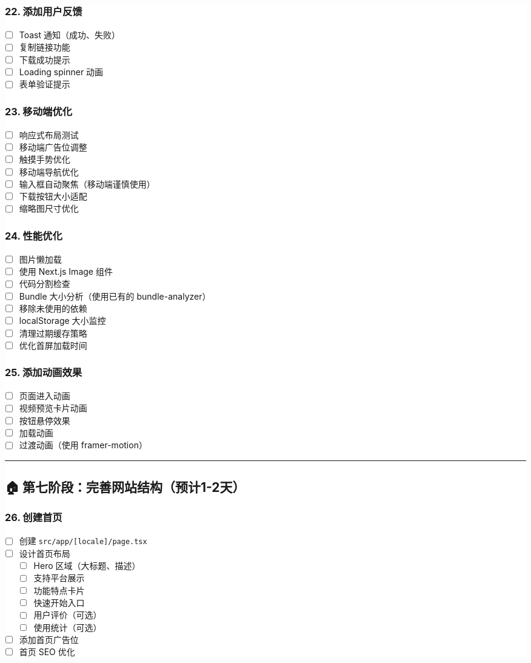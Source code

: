 ### 22. 添加用户反馈

- [ ] Toast 通知（成功、失败）
- [ ] 复制链接功能
- [ ] 下载成功提示
- [ ] Loading spinner 动画
- [ ] 表单验证提示

### 23. 移动端优化

- [ ] 响应式布局测试
- [ ] 移动端广告位调整
- [ ] 触摸手势优化
- [ ] 移动端导航优化
- [ ] 输入框自动聚焦（移动端谨慎使用）
- [ ] 下载按钮大小适配
- [ ] 缩略图尺寸优化

### 24. 性能优化

- [ ] 图片懒加载
- [ ] 使用 Next.js Image 组件
- [ ] 代码分割检查
- [ ] Bundle 大小分析（使用已有的 bundle-analyzer）
- [ ] 移除未使用的依赖
- [ ] localStorage 大小监控
- [ ] 清理过期缓存策略
- [ ] 优化首屏加载时间

### 25. 添加动画效果

- [ ] 页面进入动画
- [ ] 视频预览卡片动画
- [ ] 按钮悬停效果
- [ ] 加载动画
- [ ] 过渡动画（使用 framer-motion）

---

## 🏠 第七阶段：完善网站结构（预计1-2天）

### 26. 创建首页

- [ ] 创建 `src/app/[locale]/page.tsx`
- [ ] 设计首页布局
    - [ ] Hero 区域（大标题、描述）
    - [ ] 支持平台展示
    - [ ] 功能特点卡片
    - [ ] 快速开始入口
    - [ ] 用户评价（可选）
    - [ ] 使用统计（可选）
- [ ] 添加首页广告位
- [ ] 首页 SEO 优化
